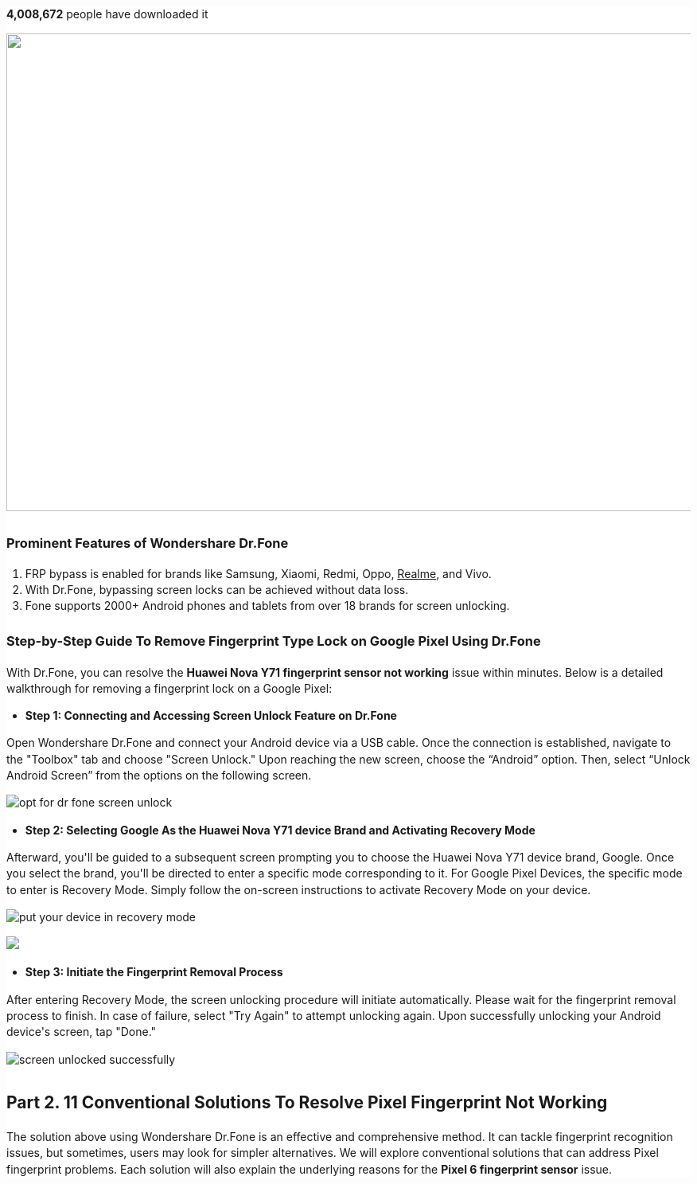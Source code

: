 **4,008,672** people have downloaded it


<a href="https://appsumo.8odi.net/c/5597632/2082535/7443" target="_top" id="2082535"><img src="//a.impactradius-go.com/display-ad/7443-2082535" border="0" alt="" width="1200" height="600"/></a><img height="0" width="0" src="https://appsumo.8odi.net/i/5597632/2082535/7443" style="position:absolute;visibility:hidden;" border="0" />

### Prominent Features of Wondershare Dr.Fone

1. FRP bypass is enabled for brands like Samsung, Xiaomi, Redmi, Oppo, [Realme](https://drfone.wondershare.com/unlock/how-to-unlock-realme-phone-without-losing-data.html), and Vivo.
2. With Dr.Fone, bypassing screen locks can be achieved without data loss.
3. Fone supports 2000+ Android phones and tablets from over 18 brands for screen unlocking.

### Step-by-Step Guide To Remove Fingerprint Type Lock on Google Pixel Using Dr.Fone

With Dr.Fone, you can resolve the **Huawei Nova Y71 fingerprint sensor not working** issue within minutes. Below is a detailed walkthrough for removing a fingerprint lock on a Google Pixel:

- **Step 1: Connecting and Accessing Screen Unlock Feature on Dr.Fone**

Open Wondershare Dr.Fone and connect your Android device via a USB cable. Once the connection is established, navigate to the "Toolbox" tab and choose "Screen Unlock." Upon reaching the new screen, choose the “Android” option. Then, select “Unlock Android Screen” from the options on the following screen.

![opt for dr fone screen unlock](https://images.wondershare.com/drfone/guide/android-screen-unlock-3.png)


- **Step 2: Selecting Google As the Huawei Nova Y71 device Brand and Activating Recovery Mode**

Afterward, you'll be guided to a subsequent screen prompting you to choose the Huawei Nova Y71 device brand, Google. Once you select the brand, you'll be directed to enter a specific mode corresponding to it. For Google Pixel Devices, the specific mode to enter is Recovery Mode. Simply follow the on-screen instructions to activate Recovery Mode on your device.

![put your device in recovery mode](https://images.wondershare.com/drfone/guide/android-screen-unlock-without-data-loss-4.png)


<a href="https://store.revouninstaller.com/order/checkout.php?PRODS=27889512&QTY=1&AFFILIATE=108875&CART=1"><img src="https://secure.avangate.com/images/merchant/4282ec8de8c9be897e7aff4aa231b1a4/728__90.jpg" border="0"></a>

- **Step 3: Initiate the Fingerprint Removal Process**

After entering Recovery Mode, the screen unlocking procedure will initiate automatically. Please wait for the fingerprint removal process to finish. In case of failure, select "Try Again" to attempt unlocking again. Upon successfully unlocking your Android device's screen, tap "Done."

![screen unlocked successfully](https://images.wondershare.com/drfone/guide/screen-unlock-any-android-device-6.png)

## Part 2. 11 Conventional Solutions To Resolve Pixel Fingerprint Not Working

The solution above using Wondershare Dr.Fone is an effective and comprehensive method. It can tackle fingerprint recognition issues, but sometimes, users may look for simpler alternatives. We will explore conventional solutions that can address Pixel fingerprint problems. Each solution will also explain the underlying reasons for the **Pixel 6 fingerprint sensor** issue.
